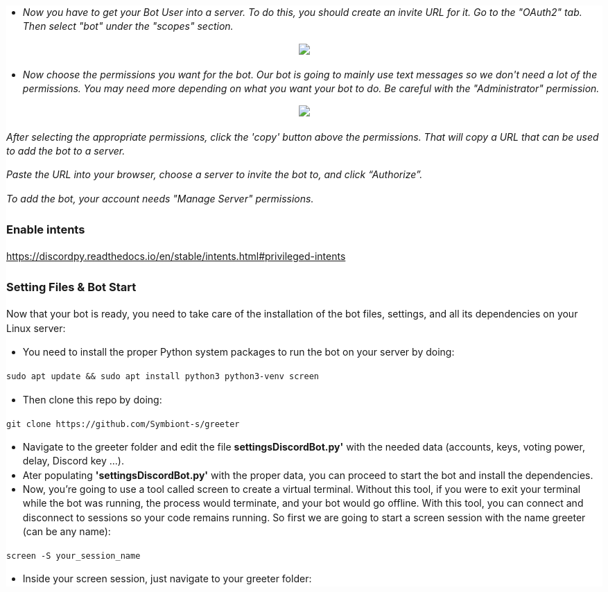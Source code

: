 * _Now you have to get your Bot User into a server. To do this, you should create an invite URL for it. Go to the "OAuth2" tab. Then select "bot" under the "scopes" section._
  
<p align="center">
  <img src="https://user-images.githubusercontent.com/6106483/123681455-c7b60200-d841-11eb-981c-7fdb0bbf98dd.png">
</p>
  
* _Now choose the permissions you want for the bot. Our bot is going to mainly use text messages so we don't need a lot of the permissions. You may need more depending on what you want your bot to do. Be careful with the "Administrator" permission._
  
<p align="center">
  <img src="https://user-images.githubusercontent.com/6106483/123681505-d3092d80-d841-11eb-99f0-ae1797df78dc.png">
</p>
  
_After selecting the appropriate permissions, click the 'copy' button above the permissions. That will copy a URL that can be used to add the bot to a server._

_Paste the URL into your browser, choose a server to invite the bot to, and click “Authorize”._

_To add the bot, your account needs "Manage Server" permissions._

### Enable intents

https://discordpy.readthedocs.io/en/stable/intents.html#privileged-intents

### Setting Files & Bot Start

Now that your bot is ready, you need to take care of the installation of the bot files, settings, and all its dependencies on your Linux server:

* You need to install the proper Python system packages to run the bot on your server by doing:

```
sudo apt update && sudo apt install python3 python3-venv screen
```

* Then clone this repo by doing:

``` 
git clone https://github.com/Symbiont-s/greeter
```

* Navigate to the greeter folder and edit the file **settingsDiscordBot.py'** with the needed data (accounts, keys, voting power, delay, Discord key ...).
* Ater populating **'settingsDiscordBot.py'** with the proper data, you can proceed to start the bot and install the dependencies.
* Now, you’re going to use a tool called screen to create a virtual terminal. Without this tool, if you were to exit your terminal while the bot was running, the process would terminate, and your bot would go offline. With this tool, you can connect and disconnect to sessions so your code remains running. So first we are going to start a screen session with the name greeter (can be any name):

```
screen -S your_session_name
```

* Inside your screen session, just navigate to your greeter folder:
